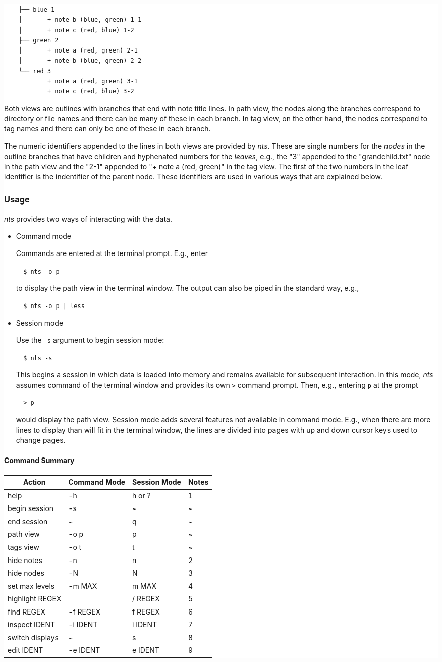         ├── blue 1
        │       + note b (blue, green) 1-1
        │       + note c (red, blue) 1-2
        ├── green 2
        │       + note a (red, green) 2-1
        │       + note b (blue, green) 2-2
        └── red 3
                + note a (red, green) 3-1
                + note c (red, blue) 3-2

Both views are outlines with branches that end with note title lines. In path view, the nodes along the branches correspond to directory or file names and there can be many of these in each branch. In tag view, on the other hand, the nodes correspond to tag names and there can only be one of these in each branch.

The numeric identifiers appended to the lines in both views are provided by *nts*. These are single numbers for the *nodes* in the outline branches that have children and hyphenated numbers for the *leaves*, e.g., the "3" appended to the "grandchild.txt" node in the path view and the "2-1" appended to "+ note a (red, green)" in the tag view. The first of the two numbers in the leaf identifier is the indentifier of the parent node. These identifiers are used in various ways that are explained below.

### Usage

*nts* provides two ways of interacting with the data.

* Command mode

    Commands are entered at the terminal prompt. E.g., enter

		$ nts -o p

	to display the path view in the terminal window. The output can also be piped in the standard way, e.g.,

		$ nts -o p | less


* Session mode

    Use the `-s` argument to begin session mode:

		$ nts -s

	This begins a session in which data is loaded into memory and remains available for subsequent interaction. In this mode, *nts* assumes command of the terminal window and provides its own `>` command prompt. Then, e.g., entering `p` at the prompt

		> p

	would display the path view. Session mode adds several features not available in command mode. E.g., when there are more lines to display than will fit in the terminal window, the lines are divided into pages with up and down cursor keys used to change pages.

#### Command Summary

Action          | Command Mode | Session Mode | Notes
---|---|---|---
help            |  -h      |  h or ?    |   1
begin session   |  -s      |  ~         |   ~
end session     |    ~     |  q         |   ~
path view       |  -o p    |  p         |   ~
tags view       |  -o t    |  t         |   ~
hide notes      | -n       | n          |   2
hide nodes      | -N       | N          |   3
set max levels  | -m MAX   | m MAX      |   4
highlight REGEX |          |  / REGEX   |   5
find REGEX      | -f REGEX | f REGEX    |   6
inspect IDENT   | -i IDENT | i IDENT    |   7
switch displays |    ~     | s          |   8
edit IDENT      | -e IDENT | e IDENT    |   9